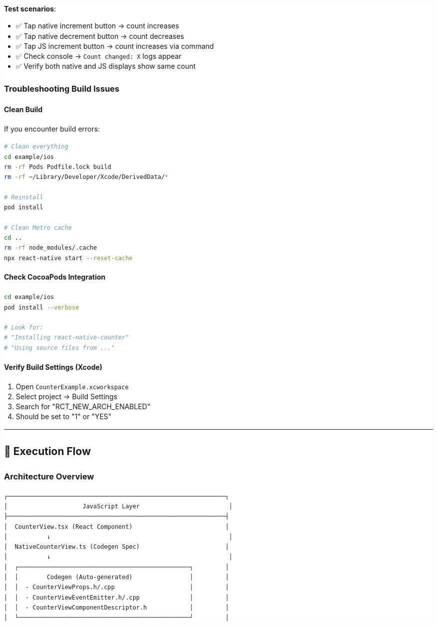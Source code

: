 **Test scenarios**:
- ✅ Tap native increment button → count increases
- ✅ Tap native decrement button → count decreases  
- ✅ Tap JS increment button → count increases via command
- ✅ Check console → `Count changed: X` logs appear
- ✅ Verify both native and JS displays show same count

### Troubleshooting Build Issues

#### Clean Build

If you encounter build errors:

```bash
# Clean everything
cd example/ios
rm -rf Pods Podfile.lock build
rm -rf ~/Library/Developer/Xcode/DerivedData/*

# Reinstall
pod install

# Clean Metro cache
cd ..
rm -rf node_modules/.cache
npx react-native start --reset-cache
```

#### Check CocoaPods Integration

```bash
cd example/ios
pod install --verbose

# Look for:
# "Installing react-native-counter"
# "Using source files from ..."
```

#### Verify Build Settings (Xcode)

1. Open `CounterExample.xcworkspace`
2. Select project → Build Settings
3. Search for "RCT_NEW_ARCH_ENABLED"
4. Should be set to "1" or "YES"

---

## 🔄 Execution Flow

### Architecture Overview

```
┌─────────────────────────────────────────────────────────────┐
│                     JavaScript Layer                         │
├─────────────────────────────────────────────────────────────┤
│  CounterView.tsx (React Component)                          │
│           ↓                                                  │
│  NativeCounterView.ts (Codegen Spec)                        │
│           ↓                                                  │
│  ┌────────────────────────────────────────────────┐         │
│  │        Codegen (Auto-generated)                │         │
│  │  - CounterViewProps.h/.cpp                     │         │
│  │  - CounterViewEventEmitter.h/.cpp              │         │
│  │  - CounterViewComponentDescriptor.h            │         │
│  └────────────────────────────────────────────────┘         │
```